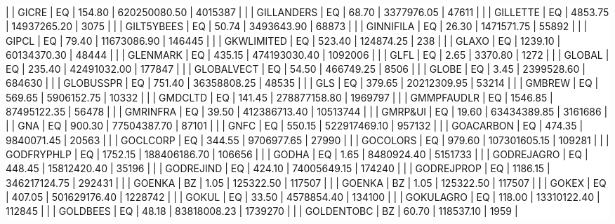 |  | GICRE | EQ | 154.80 | 620250080.50 | 4015387 |
|  | GILLANDERS | EQ | 68.70 | 3377976.05 | 47611 |
|  | GILLETTE | EQ | 4853.75 | 14937265.20 | 3075 |
|  | GILT5YBEES | EQ | 50.74 | 3493643.90 | 68873 |
|  | GINNIFILA | EQ | 26.30 | 1471571.75 | 55892 |
|  | GIPCL | EQ | 79.40 | 11673086.90 | 146445 |
|  | GKWLIMITED | EQ | 523.40 | 124874.25 | 238 |
|  | GLAXO | EQ | 1239.10 | 60134370.30 | 48444 |
|  | GLENMARK | EQ | 435.15 | 474193030.40 | 1092006 |
|  | GLFL | EQ | 2.65 | 3370.80 | 1272 |
|  | GLOBAL | EQ | 235.40 | 42491032.00 | 177847 |
|  | GLOBALVECT | EQ | 54.50 | 466749.25 | 8506 |
|  | GLOBE | EQ | 3.45 | 2399528.60 | 684630 |
|  | GLOBUSSPR | EQ | 751.40 | 36358808.25 | 48535 |
|  | GLS | EQ | 379.65 | 20212309.95 | 53214 |
|  | GMBREW | EQ | 569.65 | 5906152.75 | 10332 |
|  | GMDCLTD | EQ | 141.45 | 278877158.80 | 1969797 |
|  | GMMPFAUDLR | EQ | 1546.85 | 87495122.35 | 56478 |
|  | GMRINFRA | EQ | 39.50 | 412386713.40 | 10513744 |
|  | GMRP&UI | EQ | 19.60 | 63434389.85 | 3161686 |
|  | GNA | EQ | 900.30 | 77504387.70 | 87101 |
|  | GNFC | EQ | 550.15 | 522917469.10 | 957132 |
|  | GOACARBON | EQ | 474.35 | 9840071.45 | 20563 |
|  | GOCLCORP | EQ | 344.55 | 9706977.65 | 27990 |
|  | GOCOLORS | EQ | 979.60 | 107301605.15 | 109281 |
|  | GODFRYPHLP | EQ | 1752.15 | 188406186.70 | 106656 |
|  | GODHA | EQ | 1.65 | 8480924.40 | 5151733 |
|  | GODREJAGRO | EQ | 448.45 | 15812420.40 | 35196 |
|  | GODREJIND | EQ | 424.10 | 74005649.15 | 174240 |
|  | GODREJPROP | EQ | 1186.15 | 346217124.75 | 292431 |
|  | GOENKA | BZ | 1.05 | 125322.50 | 117507 |
|  | GOENKA | BZ | 1.05 | 125322.50 | 117507 |
|  | GOKEX | EQ | 407.05 | 501629176.40 | 1228742 |
|  | GOKUL | EQ | 33.50 | 4578854.40 | 134100 |
|  | GOKULAGRO | EQ | 118.00 | 13310122.40 | 112845 |
|  | GOLDBEES | EQ | 48.18 | 83818008.23 | 1739270 |
|  | GOLDENTOBC | BZ | 60.70 | 118537.10 | 1959 |